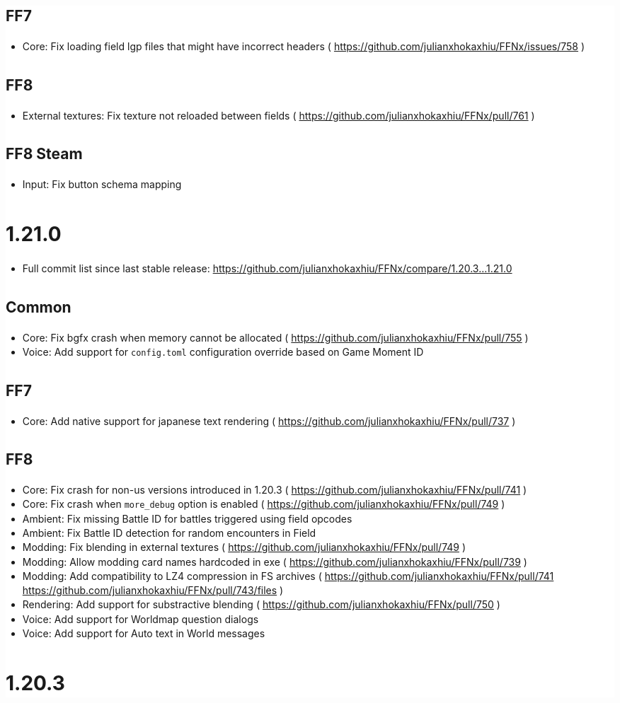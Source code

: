 ## FF7

- Core: Fix loading field lgp files that might have incorrect headers ( https://github.com/julianxhokaxhiu/FFNx/issues/758 )

## FF8

- External textures: Fix texture not reloaded between fields ( https://github.com/julianxhokaxhiu/FFNx/pull/761 )

## FF8 Steam

- Input: Fix button schema mapping

# 1.21.0

- Full commit list since last stable release: https://github.com/julianxhokaxhiu/FFNx/compare/1.20.3...1.21.0

## Common

- Core: Fix bgfx crash when memory cannot be allocated ( https://github.com/julianxhokaxhiu/FFNx/pull/755 )
- Voice: Add support for `config.toml` configuration override based on Game Moment ID

## FF7

- Core: Add native support for japanese text rendering ( https://github.com/julianxhokaxhiu/FFNx/pull/737 )

## FF8

- Core: Fix crash for non-us versions introduced in 1.20.3 ( https://github.com/julianxhokaxhiu/FFNx/pull/741 )
- Core: Fix crash when `more_debug` option is enabled ( https://github.com/julianxhokaxhiu/FFNx/pull/749 )
- Ambient: Fix missing Battle ID for battles triggered using field opcodes
- Ambient: Fix Battle ID detection for random encounters in Field
- Modding: Fix blending in external textures ( https://github.com/julianxhokaxhiu/FFNx/pull/749 )
- Modding: Allow modding card names hardcoded in exe ( https://github.com/julianxhokaxhiu/FFNx/pull/739 )
- Modding: Add compatibility to LZ4 compression in FS archives ( https://github.com/julianxhokaxhiu/FFNx/pull/741 https://github.com/julianxhokaxhiu/FFNx/pull/743/files )
- Rendering: Add support for substractive blending ( https://github.com/julianxhokaxhiu/FFNx/pull/750 )
- Voice: Add support for Worldmap question dialogs
- Voice: Add support for Auto text in World messages

# 1.20.3
